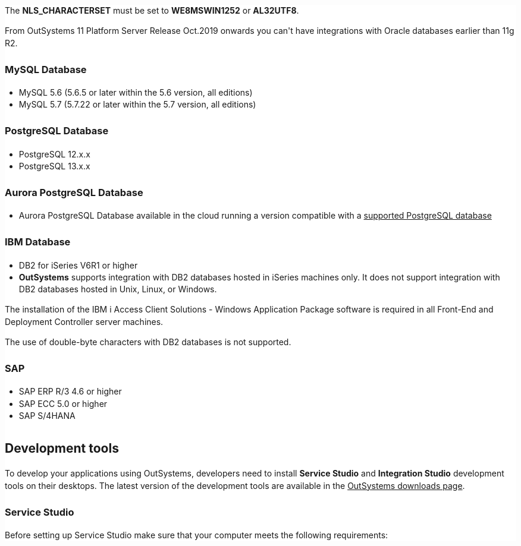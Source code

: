 The **NLS_CHARACTERSET** must be set to **WE8MSWIN1252** or **AL32UTF8**.

<div class="info" markdown="1">

From OutSystems 11 Platform Server Release Oct.2019 onwards you can't have integrations with Oracle databases earlier than 11g R2.

</div>

### MySQL Database

* MySQL 5.6 (5.6.5 or later within the 5.6 version, all editions)
* MySQL 5.7 (5.7.22 or later within the 5.7 version, all editions)

### PostgreSQL Database

* PostgreSQL 12.x.x
* PostgreSQL 13.x.x

### Aurora PostgreSQL Database

* Aurora PostgreSQL Database available in the cloud running a version compatible with a [supported PostgreSQL database](#postgresql-database)

### IBM Database

* DB2 for iSeries V6R1 or higher
* **OutSystems** supports integration with DB2 databases hosted in iSeries machines only. It does not support integration with DB2 databases hosted in Unix, Linux, or Windows.

<div class="info" markdown="1">

The installation of the IBM i Access Client Solutions - Windows Application Package software is required in all Front-End and Deployment Controller server machines.

The use of double-byte characters with DB2 databases is not supported.

</div>

### SAP

* SAP ERP R/3 4.6 or higher
* SAP ECC 5.0 or higher
* SAP S/4HANA

## Development tools

To develop your applications using OutSystems, developers need to install **Service Studio** and **Integration Studio** development tools on their desktops.
The latest version of the development tools are available in the [OutSystems downloads page](https://www.outsystems.com/Downloads/search/Development+Environment/11/).

### Service Studio 

Before setting up Service Studio make sure that your computer meets the following requirements:
